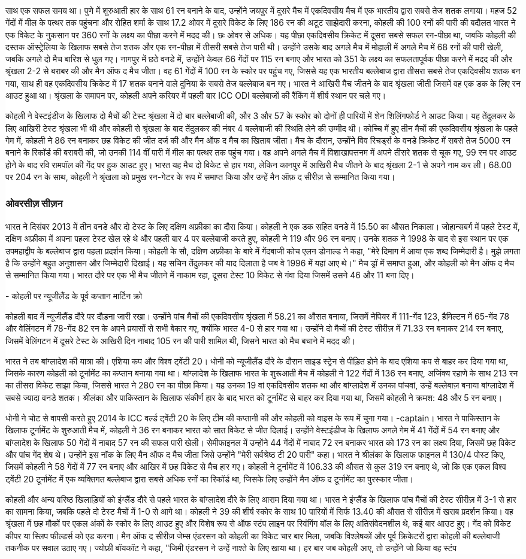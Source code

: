 साथ एक सफल समय था। पुणे में शुरुआती हार के साथ 61 रन बनाने के बाद, उन्होंने जयपुर में दूसरे मैच में एकदिवसीय मैच में एक भारतीय द्वारा सबसे तेज शतक लगाया। महज 52 गेंदों में मील के पत्थर तक पहुंचना और रोहित शर्मा के साथ 17.2 ओवर में दूसरे विकेट के लिए 186 रन की अटूट साझेदारी करना, कोहली की 100 रनों की पारी की बदौलत भारत ने एक विकेट के नुकसान पर 360 रनों के लक्ष्य का पीछा करने में मदद की। छः ओवर से अधिक। यह पीछा एकदिवसीय क्रिकेट में दूसरा सबसे सफल रन-पीछा था, जबकि कोहली की दस्तक ऑस्ट्रेलिया के खिलाफ सबसे तेज शतक और एक रन-पीछा में तीसरी सबसे तेज पारी थी। उन्होंने उसके बाद अगले मैच में मोहाली में अगले मैच में 68 रनों की पारी खेली, जबकि अगले दो मैच बारिश से धुल गए। नागपुर में छठे वनडे में, उन्होंने केवल 66 गेंदों पर 115 रन बनाए और भारत को 351 के लक्ष्य का सफलतापूर्वक पीछा करने में मदद की और श्रृंखला 2-2 से बराबर की और मैन ऑफ द मैच जीता। वह 61 गेंदों में 100 रन के स्कोर पर पहुंच गए, जिससे यह एक भारतीय बल्लेबाज द्वारा तीसरा सबसे तेज एकदिवसीय शतक बन गया, साथ ही वह एकदिवसीय क्रिकेट में 17 शतक बनाने वाले दुनिया के सबसे तेज बल्लेबाज बन गए। भारत ने आखिरी मैच जीतने के बाद श्रृंखला जीती जिसमें वह एक डक के लिए रन आउट हुआ था। श्रृंखला के समापन पर, कोहली अपने करियर में पहली बार ICC ODI बल्लेबाजों की रैंकिंग में शीर्ष स्थान पर चले गए। </p> <p> कोहली ने वेस्टइंडीज के खिलाफ दो मैचों की टेस्ट श्रृंखला में दो बार बल्लेबाजी की, और 3 और 57 के स्कोर को दोनों ही पारियों में शेन शिलिंगफोर्ड ने आउट किया। यह तेंदुलकर के लिए आखिरी टेस्ट श्रृंखला भी थी और कोहली से श्रृंखला के बाद तेंदुलकर की नंबर 4 बल्लेबाजी की स्थिति लेने की उम्मीद थी। कोच्चि में हुए तीन मैचों की एकदिवसीय श्रृंखला के पहले गेम में, कोहली ने 86 रन बनाकर छह विकेट की जीत दर्ज की और मैन ऑफ द मैच का खिताब जीता। मैच के दौरान, उन्होंने विव रिचर्ड्स के वनडे क्रिकेट में सबसे तेज 5000 रन बनाने के रिकॉर्ड की बराबरी की, जो उनकी 114 वीं पारी में मील का पत्थर तक पहुंच गया। वह अपने अगले मैच में विशाखापत्तनम में अपने तीसरे शतक से चूक गए, 99 रन पर आउट होने के बाद रवि रामपॉल की गेंद पर हुक आउट हुए। भारत यह मैच दो विकेट से हार गया, लेकिन कानपुर में आखिरी मैच जीतने के बाद श्रृंखला 2-1 से अपने नाम कर ली। 68.00 पर 204 रन के साथ, कोहली ने श्रृंखला को प्रमुख रन-गेटर के रूप में समाप्त किया और उन्हें मैन ऑफ़ द सीरीज़ से सम्मानित किया गया। </p> <h3> ओवरसीज़ सीज़न </h3> <p> भारत ने दिसंबर 2013 में तीन वनडे और दो टेस्ट के लिए दक्षिण अफ्रीका का दौरा किया। कोहली ने एक डक सहित वनडे में 15.50 का औसत निकाला। जोहान्सबर्ग में पहले टेस्ट में, दक्षिण अफ्रीका में अपना पहला टेस्ट खेल रहे थे और पहली बार 4 पर बल्लेबाजी करते हुए, कोहली ने 119 और 96 रन बनाए। उनके शतक ने 1998 के बाद से इस स्थान पर एक उपमहाद्वीप के बल्लेबाज द्वारा पहला प्रदर्शन किया। कोहली के सौ, दक्षिण अफ्रीका के बारे में गेंदबाजी कोच एलन डोनाल्ड ने कहा, "मेरे दिमाग में आया एक शब्द जिम्मेदारी है। मुझे लगता है कि उन्होंने बहुत अनुशासन और जिम्मेदारी दिखाई। यह सचिन तेंदुलकर की याद दिलाता है जब वे 1996 में यहां आए थे।" मैच ड्रॉ में समाप्त हुआ, और कोहली को मैन ऑफ द मैच से सम्मानित किया गया। भारत दौरे पर एक भी मैच जीतने में नाकाम रहा, दूसरा टेस्ट 10 विकेट से गंवा दिया जिसमें उसने 46 और 11 बना दिए। </p> <p> - कोहली पर न्यूजीलैंड के पूर्व कप्तान मार्टिन क्रो </p> <p> कोहली बाद में न्यूजीलैंड दौरे पर दौड़ना जारी रखा। उन्होंने पांच मैचों की एकदिवसीय श्रृंखला में 58.21 का औसत बनाया, जिसमें नेपियर में 111-गेंद 123, हैमिल्टन में 65-गेंद 78 और वेलिंगटन में 78-गेंद 82 रन के अपने प्रयासों से सभी बेकार गए, क्योंकि भारत 4-0 से हार गया था। उन्होंने दो मैचों की टेस्ट सीरीज़ में 71.33 रन बनाकर 214 रन बनाए, जिसमें वेलिंगटन में दूसरे टेस्ट के आखिरी दिन नाबाद 105 रन की पारी शामिल थी, जिसने भारत को मैच बचाने में मदद की। </p> <p> भारत ने तब बांग्लादेश की यात्रा की। एशिया कप और विश्व ट्वेंटी 20। धोनी को न्यूजीलैंड दौरे के दौरान साइड स्ट्रेन से पीड़ित होने के बाद एशिया कप से बाहर कर दिया गया था, जिसके कारण कोहली को टूर्नामेंट का कप्तान बनाया गया था। बांग्लादेश के खिलाफ भारत के शुरूआती मैच में कोहली ने 122 गेंदों में 136 रन बनाए, अजिंक्य रहाणे के साथ 213 रन का तीसरा विकेट साझा किया, जिससे भारत ने 280 रन का पीछा किया। यह उनका 19 वां एकदिवसीय शतक था और बांग्लादेश में उनका पांचवां, उन्हें बल्लेबाज़ बनाया बांग्लादेश में सबसे ज्यादा वनडे शतक। श्रीलंका और पाकिस्तान के खिलाफ संकीर्ण हार के बाद भारत को टूर्नामेंट से बाहर कर दिया गया था, जिसमें कोहली ने क्रमश: 48 और 5 रन बनाए। </p> <p> धोनी ने चोट से वापसी करते हुए 2014 के ICC वर्ल्ड ट्वेंटी 20 के लिए टीम की कप्तानी की और कोहली को वाइस के रूप में चुना गया। -captain। भारत ने पाकिस्तान के खिलाफ टूर्नामेंट के शुरुआती मैच में, कोहली ने 36 रन बनाकर भारत को सात विकेट से जीत दिलाई। उन्होंने वेस्टइंडीज के खिलाफ अगले गेम में 41 गेंदों में 54 रन बनाए और बांग्लादेश के खिलाफ 50 गेंदों में नाबाद 57 रन की सफल पारी खेली। सेमीफाइनल में उन्होंने 44 गेंदों में नाबाद 72 रन बनाकर भारत को 173 रन का लक्ष्य दिया, जिसमें छह विकेट और पांच गेंद शेष थे। उन्होंने इस नॉक के लिए मैन ऑफ द मैच जीता जिसे उन्होंने "मेरी सर्वश्रेष्ठ टी 20 पारी" कहा। भारत ने श्रीलंका के खिलाफ फाइनल में 130/4 पोस्ट किए, जिसमें कोहली ने 58 गेंदों में 77 रन बनाए और आखिर में छह विकेट से मैच हार गए। कोहली ने टूर्नामेंट में 106.33 की औसत से कुल 319 रन बनाए थे, जो कि एक एकल विश्व ट्वेंटी 20 टूर्नामेंट में एक व्यक्तिगत बल्लेबाज द्वारा सबसे अधिक रनों का रिकॉर्ड था, जिसके लिए उन्होंने मैन ऑफ द टूर्नामेंट का पुरस्कार जीता। </p> <p > कोहली और अन्य वरिष्ठ खिलाड़ियों को इंग्लैंड दौरे से पहले भारत के बांग्लादेश दौरे के लिए आराम दिया गया था। भारत ने इंग्लैंड के खिलाफ पांच मैचों की टेस्ट सीरीज़ में 3-1 से हार का सामना किया, जबकि पहले दो टेस्ट मैचों में 1-0 से आगे था। कोहली ने 39 की शीर्ष स्कोर के साथ 10 पारियों में सिर्फ 13.40 की औसत से सीरीज़ में खराब प्रदर्शन किया। वह श्रृंखला में छह मौकों पर एकल अंकों के स्कोर के लिए आउट हुए और विशेष रूप से ऑफ स्टंप लाइन पर स्विंगिंग बॉल के लिए अतिसंवेदनशील थे, कई बार आउट हुए। गेंद को विकेट कीपर या स्लिप फील्डर्स को एड करना। मैन ऑफ द सीरीज़ जेम्स एंडरसन को कोहली का विकेट चार बार मिला, जबकि विश्लेषकों और पूर्व क्रिकेटरों द्वारा कोहली की बल्लेबाजी तकनीक पर सवाल उठाए गए। ज्योफ्री बॉयकॉट ने कहा, "जिमी एंडरसन ने उन्हें नाश्ते के लिए खाया था। हर बार जब कोहली आए, तो उन्होंने जो किया वह स्टंप